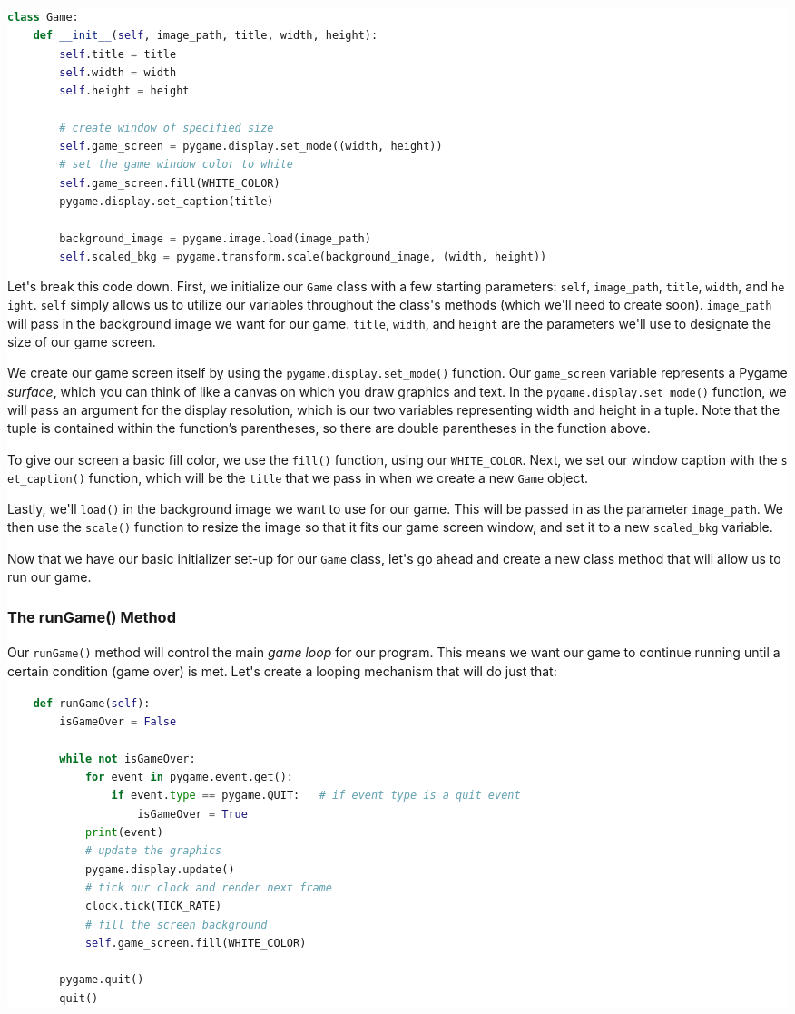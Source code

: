 ```python
class Game:
    def __init__(self, image_path, title, width, height):
        self.title = title
        self.width = width
        self.height = height

        # create window of specified size
        self.game_screen = pygame.display.set_mode((width, height))
        # set the game window color to white
        self.game_screen.fill(WHITE_COLOR)
        pygame.display.set_caption(title)

        background_image = pygame.image.load(image_path)
        self.scaled_bkg = pygame.transform.scale(background_image, (width, height))
```

Let's break this code down. First, we initialize our `Game` class with a few starting parameters: `self`, `image_path`, `title`, `width`, and `height`. `self` simply allows us to utilize our variables throughout the class's methods (which we'll need to create soon). `image_path` will pass in the background image we want for our game. `title`, `width`, and `height` are the parameters we'll use to designate the size of our game screen. 

We create our game screen itself by using the `pygame.display.set_mode()` function. Our `game_screen` variable represents a Pygame _surface_, which you can think of like a canvas on which you draw graphics and text.  In the `pygame.display.set_mode()` function, we will pass an argument for the display resolution, which is our two variables representing width and height in a tuple.  Note that the tuple is contained within the function’s parentheses, so there are double parentheses in the function above.  

To give our screen a basic fill color, we use the `fill()` function, using our `WHITE_COLOR`. Next, we set our window caption with the `set_caption()` function, which will be the `title` that we pass in when we create a new `Game` object. 

Lastly, we'll `load()` in the background image we want to use for our game. This will be passed in as the parameter `image_path`. We then use the `scale()` function to resize the image so that it fits our game screen window, and set it to a new `scaled_bkg` variable.

Now that we have our basic initializer set-up for our `Game` class, let's go ahead and create a new class method that will allow us to run our game.

### The runGame() Method

Our `runGame()` method will control the main _game loop_ for our program. This means we want our game to continue running until a certain condition (game over) is met. Let's create a looping mechanism that will do just that:

```python
    def runGame(self):
        isGameOver = False

        while not isGameOver:
            for event in pygame.event.get():
                if event.type == pygame.QUIT:   # if event type is a quit event
                    isGameOver = True
            print(event)
            # update the graphics
            pygame.display.update()
            # tick our clock and render next frame
            clock.tick(TICK_RATE)
            # fill the screen background
            self.game_screen.fill(WHITE_COLOR)

        pygame.quit()
        quit()
```
